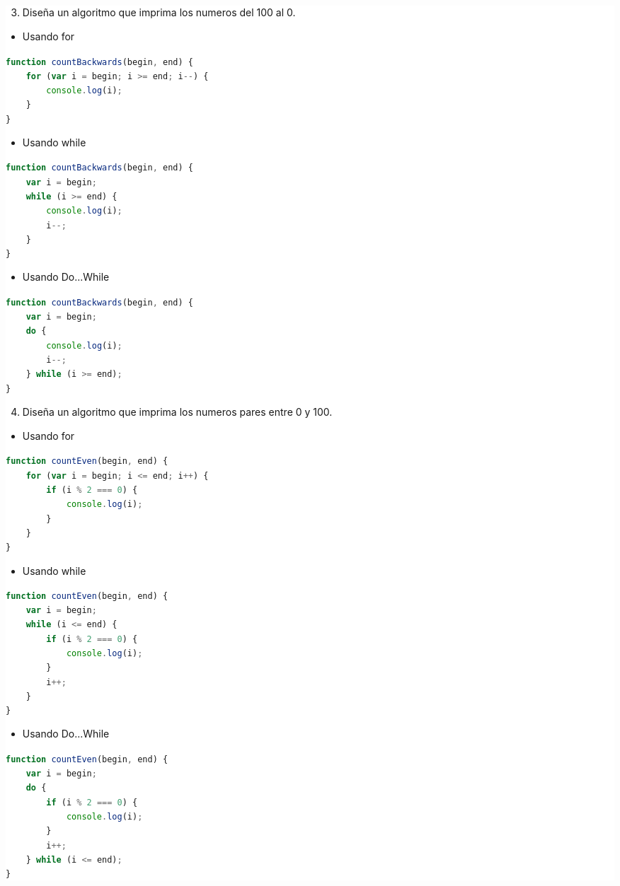 3. Diseña un algoritmo que imprima los numeros del 100 al 0.
- Usando for
```javascript
function countBackwards(begin, end) {
    for (var i = begin; i >= end; i--) {
        console.log(i);
    }
}
```
- Usando while
```javascript
function countBackwards(begin, end) {
    var i = begin;
    while (i >= end) {
        console.log(i);
        i--;
    }
}
```
- Usando Do...While
```javascript
function countBackwards(begin, end) {
    var i = begin;
    do {
        console.log(i);
        i--;
    } while (i >= end);
}
```

4. Diseña un algoritmo que imprima los numeros pares entre 0 y 100.
- Usando for
```javascript
function countEven(begin, end) {
    for (var i = begin; i <= end; i++) {
        if (i % 2 === 0) {
            console.log(i);
        }
    }
}
```
- Usando while
```javascript
function countEven(begin, end) {
    var i = begin;
    while (i <= end) {
        if (i % 2 === 0) {
            console.log(i);
        }
        i++;
    }
}
```
- Usando Do...While
```javascript
function countEven(begin, end) {
    var i = begin;
    do {
        if (i % 2 === 0) {
            console.log(i);
        }
        i++;
    } while (i <= end);
}
```
